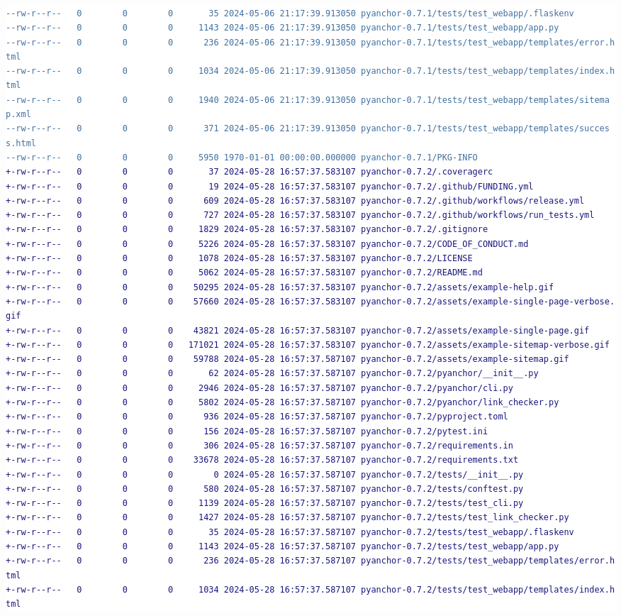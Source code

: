 ```diff
--rw-r--r--   0        0        0       35 2024-05-06 21:17:39.913050 pyanchor-0.7.1/tests/test_webapp/.flaskenv
--rw-r--r--   0        0        0     1143 2024-05-06 21:17:39.913050 pyanchor-0.7.1/tests/test_webapp/app.py
--rw-r--r--   0        0        0      236 2024-05-06 21:17:39.913050 pyanchor-0.7.1/tests/test_webapp/templates/error.html
--rw-r--r--   0        0        0     1034 2024-05-06 21:17:39.913050 pyanchor-0.7.1/tests/test_webapp/templates/index.html
--rw-r--r--   0        0        0     1940 2024-05-06 21:17:39.913050 pyanchor-0.7.1/tests/test_webapp/templates/sitemap.xml
--rw-r--r--   0        0        0      371 2024-05-06 21:17:39.913050 pyanchor-0.7.1/tests/test_webapp/templates/success.html
--rw-r--r--   0        0        0     5950 1970-01-01 00:00:00.000000 pyanchor-0.7.1/PKG-INFO
+-rw-r--r--   0        0        0       37 2024-05-28 16:57:37.583107 pyanchor-0.7.2/.coveragerc
+-rw-r--r--   0        0        0       19 2024-05-28 16:57:37.583107 pyanchor-0.7.2/.github/FUNDING.yml
+-rw-r--r--   0        0        0      609 2024-05-28 16:57:37.583107 pyanchor-0.7.2/.github/workflows/release.yml
+-rw-r--r--   0        0        0      727 2024-05-28 16:57:37.583107 pyanchor-0.7.2/.github/workflows/run_tests.yml
+-rw-r--r--   0        0        0     1829 2024-05-28 16:57:37.583107 pyanchor-0.7.2/.gitignore
+-rw-r--r--   0        0        0     5226 2024-05-28 16:57:37.583107 pyanchor-0.7.2/CODE_OF_CONDUCT.md
+-rw-r--r--   0        0        0     1078 2024-05-28 16:57:37.583107 pyanchor-0.7.2/LICENSE
+-rw-r--r--   0        0        0     5062 2024-05-28 16:57:37.583107 pyanchor-0.7.2/README.md
+-rw-r--r--   0        0        0    50295 2024-05-28 16:57:37.583107 pyanchor-0.7.2/assets/example-help.gif
+-rw-r--r--   0        0        0    57660 2024-05-28 16:57:37.583107 pyanchor-0.7.2/assets/example-single-page-verbose.gif
+-rw-r--r--   0        0        0    43821 2024-05-28 16:57:37.583107 pyanchor-0.7.2/assets/example-single-page.gif
+-rw-r--r--   0        0        0   171021 2024-05-28 16:57:37.583107 pyanchor-0.7.2/assets/example-sitemap-verbose.gif
+-rw-r--r--   0        0        0    59788 2024-05-28 16:57:37.587107 pyanchor-0.7.2/assets/example-sitemap.gif
+-rw-r--r--   0        0        0       62 2024-05-28 16:57:37.587107 pyanchor-0.7.2/pyanchor/__init__.py
+-rw-r--r--   0        0        0     2946 2024-05-28 16:57:37.587107 pyanchor-0.7.2/pyanchor/cli.py
+-rw-r--r--   0        0        0     5802 2024-05-28 16:57:37.587107 pyanchor-0.7.2/pyanchor/link_checker.py
+-rw-r--r--   0        0        0      936 2024-05-28 16:57:37.587107 pyanchor-0.7.2/pyproject.toml
+-rw-r--r--   0        0        0      156 2024-05-28 16:57:37.587107 pyanchor-0.7.2/pytest.ini
+-rw-r--r--   0        0        0      306 2024-05-28 16:57:37.587107 pyanchor-0.7.2/requirements.in
+-rw-r--r--   0        0        0    33678 2024-05-28 16:57:37.587107 pyanchor-0.7.2/requirements.txt
+-rw-r--r--   0        0        0        0 2024-05-28 16:57:37.587107 pyanchor-0.7.2/tests/__init__.py
+-rw-r--r--   0        0        0      580 2024-05-28 16:57:37.587107 pyanchor-0.7.2/tests/conftest.py
+-rw-r--r--   0        0        0     1139 2024-05-28 16:57:37.587107 pyanchor-0.7.2/tests/test_cli.py
+-rw-r--r--   0        0        0     1427 2024-05-28 16:57:37.587107 pyanchor-0.7.2/tests/test_link_checker.py
+-rw-r--r--   0        0        0       35 2024-05-28 16:57:37.587107 pyanchor-0.7.2/tests/test_webapp/.flaskenv
+-rw-r--r--   0        0        0     1143 2024-05-28 16:57:37.587107 pyanchor-0.7.2/tests/test_webapp/app.py
+-rw-r--r--   0        0        0      236 2024-05-28 16:57:37.587107 pyanchor-0.7.2/tests/test_webapp/templates/error.html
+-rw-r--r--   0        0        0     1034 2024-05-28 16:57:37.587107 pyanchor-0.7.2/tests/test_webapp/templates/index.html
```